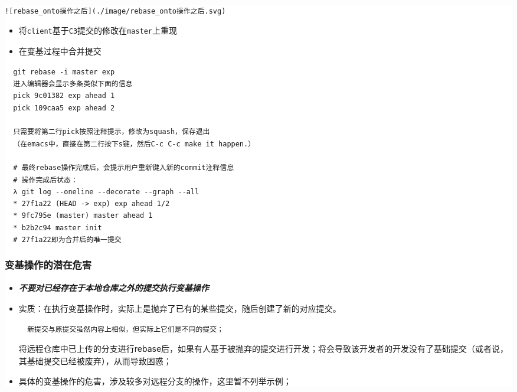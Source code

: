     ![rebase_onto操作之后](./image/rebase_onto操作之后.svg)

  * 将`client`基于`C3`提交的修改在`master`上重现

*   在变基过程中合并提交

  ```shell
    git rebase -i master exp
    进入编辑器会显示多条类似下面的信息
    pick 9c01382 exp ahead 1
    pick 109caa5 exp ahead 2

    只需要将第二行pick按照注释提示，修改为squash，保存退出
    （在emacs中，直接在第二行按下s键，然后C-c C-c make it happen.）

    # 最终rebase操作完成后，会提示用户重新键入新的commit注释信息
    # 操作完成后状态：
    λ git log --oneline --decorate --graph --all
    * 27f1a22 (HEAD -> exp) exp ahead 1/2
    * 9fc795e (master) master ahead 1
    * b2b2c94 master init
    # 27f1a22即为合并后的唯一提交
  ```

### 变基操作的潜在危害

* ***不要对已经存在于本地仓库之外的提交执行变基操作***

* 实质：在执行变基操作时，实际上是抛弃了已有的某些提交，随后创建了新的对应提交。

        新提交与原提交虽然内容上相似，但实际上它们是不同的提交；

  将远程仓库中已上传的分支进行rebase后，如果有人基于被抛弃的提交进行开发；将会导致该开发者的开发没有了基础提交（或者说，其基础提交已经被废弃），从而导致困惑；

* 具体的变基操作的危害，涉及较多对远程分支的操作，这里暂不列举示例；
